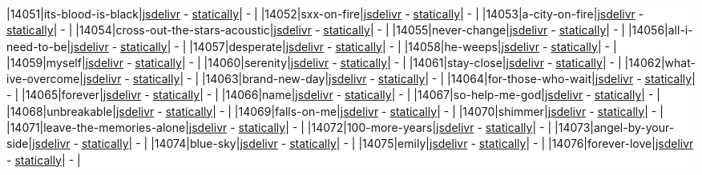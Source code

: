 |14051|its-blood-is-black|[jsdelivr](https://cdn.jsdelivr.net/gh/dbchord/c7-1-3/10001-15000/14001-14500/its-blood-is-black.webp) - [statically](https://cdn.statically.io/gh/dbchord/c7-1-3/i/10001-15000/14001-14500/its-blood-is-black.webp)| - |
|14052|sxx-on-fire|[jsdelivr](https://cdn.jsdelivr.net/gh/dbchord/c7-1-3/10001-15000/14001-14500/sxx-on-fire.webp) - [statically](https://cdn.statically.io/gh/dbchord/c7-1-3/i/10001-15000/14001-14500/sxx-on-fire.webp)| - |
|14053|a-city-on-fire|[jsdelivr](https://cdn.jsdelivr.net/gh/dbchord/c7-1-3/10001-15000/14001-14500/a-city-on-fire.webp) - [statically](https://cdn.statically.io/gh/dbchord/c7-1-3/i/10001-15000/14001-14500/a-city-on-fire.webp)| - |
|14054|cross-out-the-stars-acoustic|[jsdelivr](https://cdn.jsdelivr.net/gh/dbchord/c7-1-3/10001-15000/14001-14500/cross-out-the-stars-acoustic.webp) - [statically](https://cdn.statically.io/gh/dbchord/c7-1-3/i/10001-15000/14001-14500/cross-out-the-stars-acoustic.webp)| - |
|14055|never-change|[jsdelivr](https://cdn.jsdelivr.net/gh/dbchord/c7-1-3/10001-15000/14001-14500/never-change.webp) - [statically](https://cdn.statically.io/gh/dbchord/c7-1-3/i/10001-15000/14001-14500/never-change.webp)| - |
|14056|all-i-need-to-be|[jsdelivr](https://cdn.jsdelivr.net/gh/dbchord/c7-1-3/10001-15000/14001-14500/all-i-need-to-be.webp) - [statically](https://cdn.statically.io/gh/dbchord/c7-1-3/i/10001-15000/14001-14500/all-i-need-to-be.webp)| - |
|14057|desperate|[jsdelivr](https://cdn.jsdelivr.net/gh/dbchord/c7-1-3/10001-15000/14001-14500/desperate.webp) - [statically](https://cdn.statically.io/gh/dbchord/c7-1-3/i/10001-15000/14001-14500/desperate.webp)| - |
|14058|he-weeps|[jsdelivr](https://cdn.jsdelivr.net/gh/dbchord/c7-1-3/10001-15000/14001-14500/he-weeps.webp) - [statically](https://cdn.statically.io/gh/dbchord/c7-1-3/i/10001-15000/14001-14500/he-weeps.webp)| - |
|14059|myself|[jsdelivr](https://cdn.jsdelivr.net/gh/dbchord/c7-1-3/10001-15000/14001-14500/myself.webp) - [statically](https://cdn.statically.io/gh/dbchord/c7-1-3/i/10001-15000/14001-14500/myself.webp)| - |
|14060|serenity|[jsdelivr](https://cdn.jsdelivr.net/gh/dbchord/c7-1-3/10001-15000/14001-14500/serenity.webp) - [statically](https://cdn.statically.io/gh/dbchord/c7-1-3/i/10001-15000/14001-14500/serenity.webp)| - |
|14061|stay-close|[jsdelivr](https://cdn.jsdelivr.net/gh/dbchord/c7-1-3/10001-15000/14001-14500/stay-close.webp) - [statically](https://cdn.statically.io/gh/dbchord/c7-1-3/i/10001-15000/14001-14500/stay-close.webp)| - |
|14062|what-ive-overcome|[jsdelivr](https://cdn.jsdelivr.net/gh/dbchord/c7-1-3/10001-15000/14001-14500/what-ive-overcome.webp) - [statically](https://cdn.statically.io/gh/dbchord/c7-1-3/i/10001-15000/14001-14500/what-ive-overcome.webp)| - |
|14063|brand-new-day|[jsdelivr](https://cdn.jsdelivr.net/gh/dbchord/c7-1-3/10001-15000/14001-14500/brand-new-day.webp) - [statically](https://cdn.statically.io/gh/dbchord/c7-1-3/i/10001-15000/14001-14500/brand-new-day.webp)| - |
|14064|for-those-who-wait|[jsdelivr](https://cdn.jsdelivr.net/gh/dbchord/c7-1-3/10001-15000/14001-14500/for-those-who-wait.webp) - [statically](https://cdn.statically.io/gh/dbchord/c7-1-3/i/10001-15000/14001-14500/for-those-who-wait.webp)| - |
|14065|forever|[jsdelivr](https://cdn.jsdelivr.net/gh/dbchord/c7-1-3/10001-15000/14001-14500/forever.webp) - [statically](https://cdn.statically.io/gh/dbchord/c7-1-3/i/10001-15000/14001-14500/forever.webp)| - |
|14066|name|[jsdelivr](https://cdn.jsdelivr.net/gh/dbchord/c7-1-3/10001-15000/14001-14500/name.webp) - [statically](https://cdn.statically.io/gh/dbchord/c7-1-3/i/10001-15000/14001-14500/name.webp)| - |
|14067|so-help-me-god|[jsdelivr](https://cdn.jsdelivr.net/gh/dbchord/c7-1-3/10001-15000/14001-14500/so-help-me-god.webp) - [statically](https://cdn.statically.io/gh/dbchord/c7-1-3/i/10001-15000/14001-14500/so-help-me-god.webp)| - |
|14068|unbreakable|[jsdelivr](https://cdn.jsdelivr.net/gh/dbchord/c7-1-3/10001-15000/14001-14500/unbreakable.webp) - [statically](https://cdn.statically.io/gh/dbchord/c7-1-3/i/10001-15000/14001-14500/unbreakable.webp)| - |
|14069|falls-on-me|[jsdelivr](https://cdn.jsdelivr.net/gh/dbchord/c7-1-3/10001-15000/14001-14500/falls-on-me.webp) - [statically](https://cdn.statically.io/gh/dbchord/c7-1-3/i/10001-15000/14001-14500/falls-on-me.webp)| - |
|14070|shimmer|[jsdelivr](https://cdn.jsdelivr.net/gh/dbchord/c7-1-3/10001-15000/14001-14500/shimmer.webp) - [statically](https://cdn.statically.io/gh/dbchord/c7-1-3/i/10001-15000/14001-14500/shimmer.webp)| - |
|14071|leave-the-memories-alone|[jsdelivr](https://cdn.jsdelivr.net/gh/dbchord/c7-1-3/10001-15000/14001-14500/leave-the-memories-alone.webp) - [statically](https://cdn.statically.io/gh/dbchord/c7-1-3/i/10001-15000/14001-14500/leave-the-memories-alone.webp)| - |
|14072|100-more-years|[jsdelivr](https://cdn.jsdelivr.net/gh/dbchord/c7-1-3/10001-15000/14001-14500/100-more-years.webp) - [statically](https://cdn.statically.io/gh/dbchord/c7-1-3/i/10001-15000/14001-14500/100-more-years.webp)| - |
|14073|angel-by-your-side|[jsdelivr](https://cdn.jsdelivr.net/gh/dbchord/c7-1-3/10001-15000/14001-14500/angel-by-your-side.webp) - [statically](https://cdn.statically.io/gh/dbchord/c7-1-3/i/10001-15000/14001-14500/angel-by-your-side.webp)| - |
|14074|blue-sky|[jsdelivr](https://cdn.jsdelivr.net/gh/dbchord/c7-1-3/10001-15000/14001-14500/blue-sky.webp) - [statically](https://cdn.statically.io/gh/dbchord/c7-1-3/i/10001-15000/14001-14500/blue-sky.webp)| - |
|14075|emily|[jsdelivr](https://cdn.jsdelivr.net/gh/dbchord/c7-1-3/10001-15000/14001-14500/emily.webp) - [statically](https://cdn.statically.io/gh/dbchord/c7-1-3/i/10001-15000/14001-14500/emily.webp)| - |
|14076|forever-love|[jsdelivr](https://cdn.jsdelivr.net/gh/dbchord/c7-1-3/10001-15000/14001-14500/forever-love.webp) - [statically](https://cdn.statically.io/gh/dbchord/c7-1-3/i/10001-15000/14001-14500/forever-love.webp)| - |